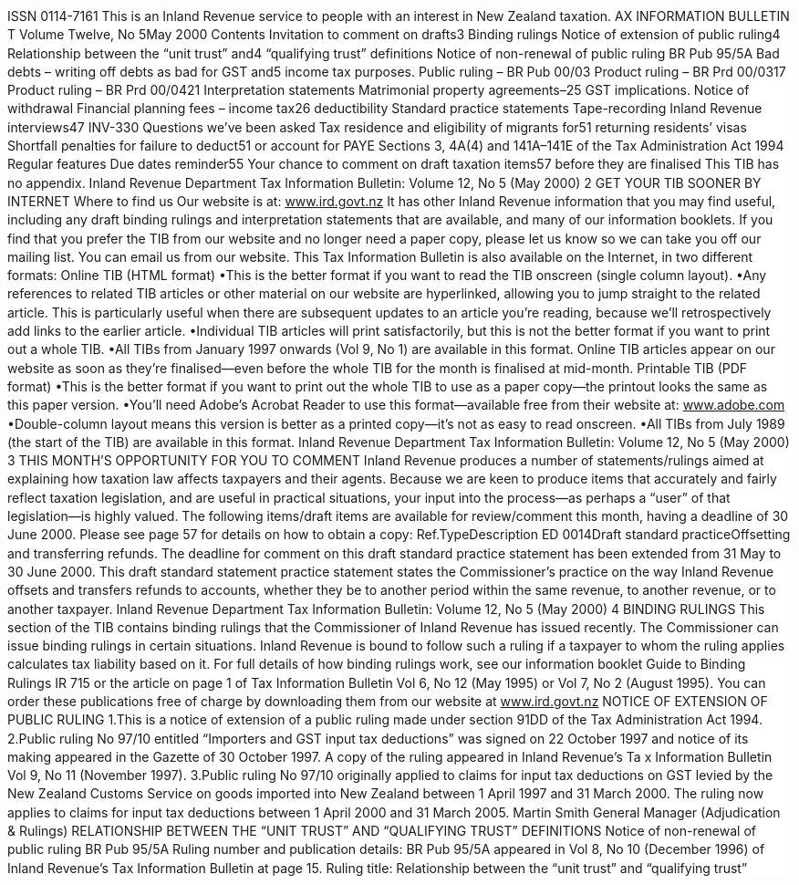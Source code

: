 ISSN 0114-7161 This is an Inland Revenue service to people with an interest in New Zealand taxation. AX INFORMATION BULLETIN T Volume Twelve, No 5May 2000 Contents Invitation to comment on drafts3 Binding rulings Notice of extension of public ruling4 Relationship between the “unit trust” and4 “qualifying trust” definitions Notice of non-renewal of public ruling BR Pub 95/5A Bad debts – writing off debts as bad for GST and5 income tax purposes. Public ruling – BR Pub 00/03 Product ruling – BR Prd 00/0317 Product ruling – BR Prd 00/0421 Interpretation statements Matrimonial property agreements–25 GST implications. Notice of withdrawal Financial planning fees – income tax26 deductibility Standard practice statements Tape-recording Inland Revenue interviews47 INV-330 Questions we’ve been asked Tax residence and eligibility of migrants for51 returning residents’ visas Shortfall penalties for failure to deduct51 or account for PAYE Sections 3, 4A(4) and 141A–141E of the Tax Administration Act 1994 Regular features Due dates reminder55 Your chance to comment on draft taxation items57 before they are finalised This TIB has no appendix. Inland Revenue Department Tax Information Bulletin: Volume 12, No 5 (May 2000) 2 GET YOUR TIB SOONER BY INTERNET Where to find us Our website is at: www.ird.govt.nz It has other Inland Revenue information that you may find useful, including any draft binding rulings and interpretation statements that are available, and many of our information booklets. If you find that you prefer the TIB from our website and no longer need a paper copy, please let us know so we can take you off our mailing list. You can email us from our website. This Tax Information Bulletin is also available on the Internet, in two different formats: Online TIB (HTML format) •This is the better format if you want to read the TIB onscreen (single column layout). •Any references to related TIB articles or other material on our website are hyperlinked, allowing you to jump straight to the related article. This is particularly useful when there are subsequent updates to an article you’re reading, because we’ll retrospectively add links to the earlier article. •Individual TIB articles will print satisfactorily, but this is not the better format if you want to print out a whole TIB. •All TIBs from January 1997 onwards (Vol 9, No 1) are available in this format. Online TIB articles appear on our website as soon as they’re finalised—even before the whole TIB for the month is finalised at mid-month. Printable TIB (PDF format) •This is the better format if you want to print out the whole TIB to use as a paper copy—the printout looks the same as this paper version. •You’ll need Adobe’s Acrobat Reader to use this format—available free from their website at: www.adobe.com •Double-column layout means this version is better as a printed copy—it’s not as easy to read onscreen. •All TIBs from July 1989 (the start of the TIB) are available in this format. Inland Revenue Department Tax Information Bulletin: Volume 12, No 5 (May 2000) 3 THIS MONTH’S OPPORTUNITY FOR YOU TO COMMENT Inland Revenue produces a number of statements/rulings aimed at explaining how taxation law affects taxpayers and their agents. Because we are keen to produce items that accurately and fairly reflect taxation legislation, and are useful in practical situations, your input into the process—as perhaps a “user” of that legislation—is highly valued. The following items/draft items are available for review/comment this month, having a deadline of 30 June 2000. Please see page 57 for details on how to obtain a copy: Ref.TypeDescription ED 0014Draft standard practiceOffsetting and transferring refunds. The deadline for comment on this draft standard practice statement has been extended from 31 May to 30 June 2000. This draft standard statement practice statement states the Commissioner’s practice on the way Inland Revenue offsets and transfers refunds to accounts, whether they be to another period within the same revenue, to another revenue, or to another taxpayer. Inland Revenue Department Tax Information Bulletin: Volume 12, No 5 (May 2000) 4 BINDING RULINGS This section of the TIB contains binding rulings that the Commissioner of Inland Revenue has issued recently. The Commissioner can issue binding rulings in certain situations. Inland Revenue is bound to follow such a ruling if a taxpayer to whom the ruling applies calculates tax liability based on it. For full details of how binding rulings work, see our information booklet Guide to Binding Rulings IR 715 or the article on page 1 of Tax Information Bulletin Vol 6, No 12 (May 1995) or Vol 7, No 2 (August 1995). You can order these publications free of charge by downloading them from our website at www.ird.govt.nz NOTICE OF EXTENSION OF PUBLIC RULING 1.This is a notice of extension of a public ruling made under section 91DD of the Tax Administration Act 1994. 2.Public ruling No 97/10 entitled “Importers and GST input tax deductions” was signed on 22 October 1997 and notice of its making appeared in the Gazette of 30 October 1997. A copy of the ruling appeared in Inland Revenue’s Ta x Information Bulletin Vol 9, No 11 (November 1997). 3.Public ruling No 97/10 originally applied to claims for input tax deductions on GST levied by the New Zealand Customs Service on goods imported into New Zealand between 1 April 1997 and 31 March 2000. The ruling now applies to claims for input tax deductions between 1 April 2000 and 31 March 2005. Martin Smith General Manager (Adjudication & Rulings) RELATIONSHIP BETWEEN THE “UNIT TRUST” AND “QUALIFYING TRUST” DEFINITIONS Notice of non-renewal of public ruling BR Pub 95/5A Ruling number and publication details: BR Pub 95/5A appeared in Vol 8, No 10 (December 1996) of Inland Revenue’s Tax Information Bulletin at page 15. Ruling title: Relationship between the “unit trust” and “qualifying trust”